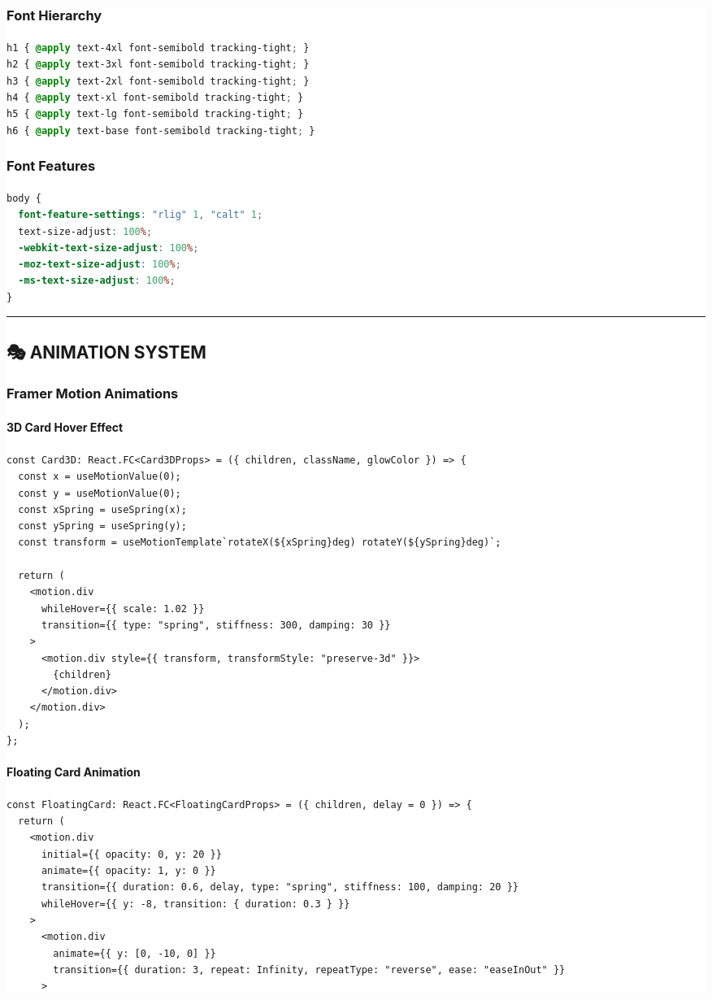 ### **Font Hierarchy**
```css
h1 { @apply text-4xl font-semibold tracking-tight; }
h2 { @apply text-3xl font-semibold tracking-tight; }
h3 { @apply text-2xl font-semibold tracking-tight; }
h4 { @apply text-xl font-semibold tracking-tight; }
h5 { @apply text-lg font-semibold tracking-tight; }
h6 { @apply text-base font-semibold tracking-tight; }
```

### **Font Features**
```css
body {
  font-feature-settings: "rlig" 1, "calt" 1;
  text-size-adjust: 100%;
  -webkit-text-size-adjust: 100%;
  -moz-text-size-adjust: 100%;
  -ms-text-size-adjust: 100%;
}
```

---

## 🎭 **ANIMATION SYSTEM**

### **Framer Motion Animations**

#### **3D Card Hover Effect**
```tsx
const Card3D: React.FC<Card3DProps> = ({ children, className, glowColor }) => {
  const x = useMotionValue(0);
  const y = useMotionValue(0);
  const xSpring = useSpring(x);
  const ySpring = useSpring(y);
  const transform = useMotionTemplate`rotateX(${xSpring}deg) rotateY(${ySpring}deg)`;
  
  return (
    <motion.div
      whileHover={{ scale: 1.02 }}
      transition={{ type: "spring", stiffness: 300, damping: 30 }}
    >
      <motion.div style={{ transform, transformStyle: "preserve-3d" }}>
        {children}
      </motion.div>
    </motion.div>
  );
};
```

#### **Floating Card Animation**
```tsx
const FloatingCard: React.FC<FloatingCardProps> = ({ children, delay = 0 }) => {
  return (
    <motion.div
      initial={{ opacity: 0, y: 20 }}
      animate={{ opacity: 1, y: 0 }}
      transition={{ duration: 0.6, delay, type: "spring", stiffness: 100, damping: 20 }}
      whileHover={{ y: -8, transition: { duration: 0.3 } }}
    >
      <motion.div
        animate={{ y: [0, -10, 0] }}
        transition={{ duration: 3, repeat: Infinity, repeatType: "reverse", ease: "easeInOut" }}
      >
```
